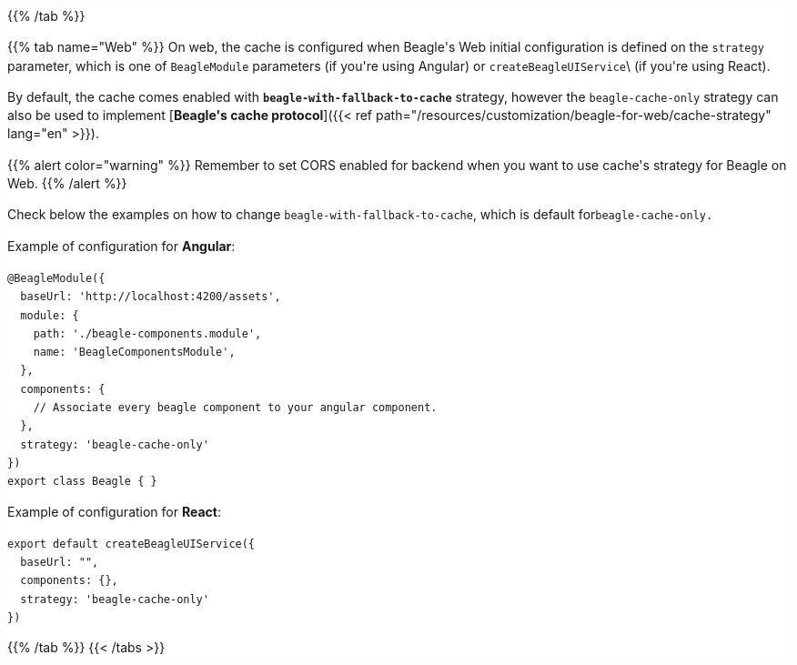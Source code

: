</table>
{{% /tab %}}

{{% tab name="Web" %}}
On web, the cache is configured when Beagle's Web initial configuration is defined on the `strategy` parameter, which is one of `BeagleModule` parameters \(if you're using Angular\) or `createBeagleUIService`\ (if you're using React\). 

By default, the cache comes enabled with **`beagle-with-fallback-to-cache`** strategy, however the `beagle-cache-only` strategy can also be used to implement [**Beagle's cache protocol**]({{< ref path="/resources/customization/beagle-for-web/cache-strategy" lang="en" >}}).

{{% alert color="warning" %}}
Remember to set CORS enabled for backend when you want to use cache's strategy for Beagle on Web.
{{% /alert %}}

Check below the examples on how to change `beagle-with-fallback-to-cache`, which is default for`beagle-cache-only.`

Example of configuration for **Angular**:

```text
@BeagleModule({
  baseUrl: 'http://localhost:4200/assets',
  module: {
    path: './beagle-components.module',
    name: 'BeagleComponentsModule',
  },
  components: {
    // Associate every beagle component to your angular component. 
  },
  strategy: 'beagle-cache-only'
})
export class Beagle { }
```

Example of configuration for **React**:

```text
export default createBeagleUIService({
  baseUrl: "",
  components: {},
  strategy: 'beagle-cache-only'
})
```
{{% /tab %}}
{{< /tabs >}}
